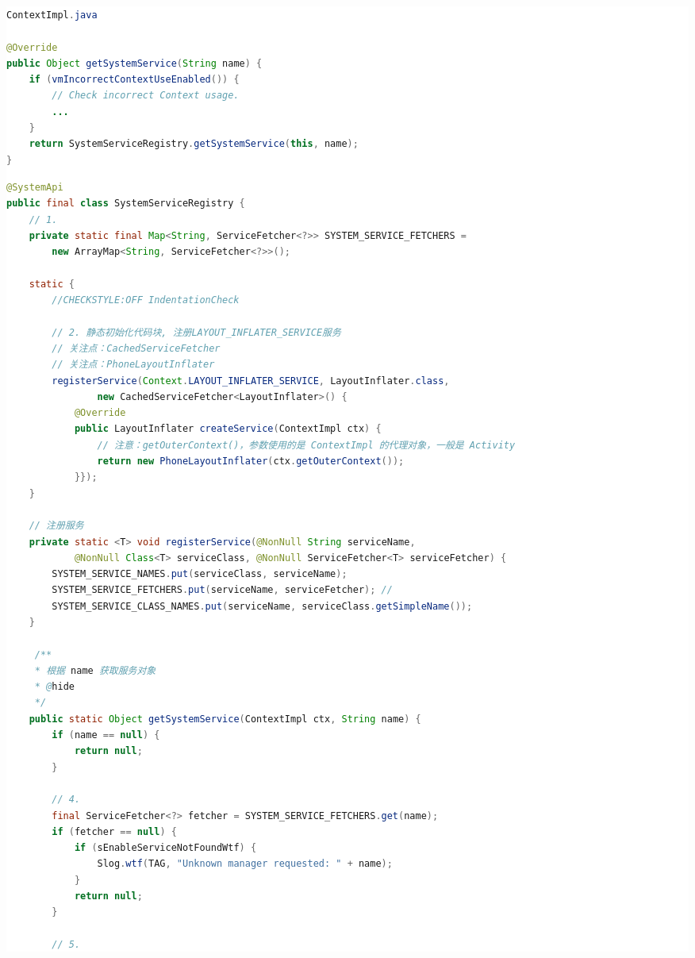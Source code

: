 

```java
ContextImpl.java

@Override
public Object getSystemService(String name) {
    if (vmIncorrectContextUseEnabled()) {
        // Check incorrect Context usage.
        ...
    }
    return SystemServiceRegistry.getSystemService(this, name);
}
```



```java
@SystemApi
public final class SystemServiceRegistry {
    // 1. 
    private static final Map<String, ServiceFetcher<?>> SYSTEM_SERVICE_FETCHERS =
        new ArrayMap<String, ServiceFetcher<?>>();
    
    static {
        //CHECKSTYLE:OFF IndentationCheck
        
        // 2. 静态初始化代码块, 注册LAYOUT_INFLATER_SERVICE服务
        // 关注点：CachedServiceFetcher
    	// 关注点：PhoneLayoutInflater
        registerService(Context.LAYOUT_INFLATER_SERVICE, LayoutInflater.class,
                new CachedServiceFetcher<LayoutInflater>() {
            @Override
            public LayoutInflater createService(ContextImpl ctx) {
                // 注意：getOuterContext()，参数使用的是 ContextImpl 的代理对象，一般是 Activity
                return new PhoneLayoutInflater(ctx.getOuterContext());
            }});
    }
    
    // 注册服务
    private static <T> void registerService(@NonNull String serviceName,
            @NonNull Class<T> serviceClass, @NonNull ServiceFetcher<T> serviceFetcher) {
        SYSTEM_SERVICE_NAMES.put(serviceClass, serviceName);
        SYSTEM_SERVICE_FETCHERS.put(serviceName, serviceFetcher); // 
        SYSTEM_SERVICE_CLASS_NAMES.put(serviceName, serviceClass.getSimpleName());
    }
    
     /**
     * 根据 name 获取服务对象
     * @hide
     */
    public static Object getSystemService(ContextImpl ctx, String name) {
        if (name == null) {
            return null;
        }
        
        // 4. 
        final ServiceFetcher<?> fetcher = SYSTEM_SERVICE_FETCHERS.get(name);
        if (fetcher == null) {
            if (sEnableServiceNotFoundWtf) {
                Slog.wtf(TAG, "Unknown manager requested: " + name);
            }
            return null;
        }

        // 5. 
```